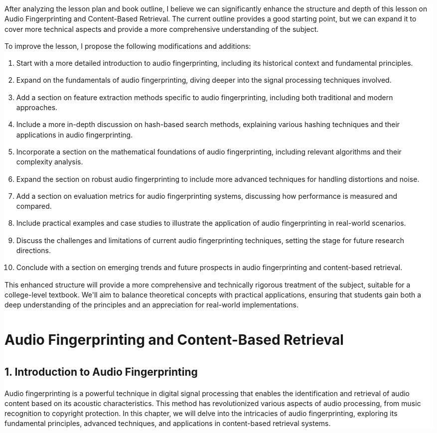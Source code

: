 <THOUGHTS>
After analyzing the lesson plan and book outline, I believe we can significantly enhance the structure and depth of this lesson on Audio Fingerprinting and Content-Based Retrieval. The current outline provides a good starting point, but we can expand it to cover more technical aspects and provide a more comprehensive understanding of the subject.

To improve the lesson, I propose the following modifications and additions:

1. Start with a more detailed introduction to audio fingerprinting, including its historical context and fundamental principles.

2. Expand on the fundamentals of audio fingerprinting, diving deeper into the signal processing techniques involved.

3. Add a section on feature extraction methods specific to audio fingerprinting, including both traditional and modern approaches.

4. Include a more in-depth discussion on hash-based search methods, explaining various hashing techniques and their applications in audio fingerprinting.

5. Incorporate a section on the mathematical foundations of audio fingerprinting, including relevant algorithms and their complexity analysis.

6. Expand the section on robust audio fingerprinting to include more advanced techniques for handling distortions and noise.

7. Add a section on evaluation metrics for audio fingerprinting systems, discussing how performance is measured and compared.

8. Include practical examples and case studies to illustrate the application of audio fingerprinting in real-world scenarios.

9. Discuss the challenges and limitations of current audio fingerprinting techniques, setting the stage for future research directions.

10. Conclude with a section on emerging trends and future prospects in audio fingerprinting and content-based retrieval.

This enhanced structure will provide a more comprehensive and technically rigorous treatment of the subject, suitable for a college-level textbook. We'll aim to balance theoretical concepts with practical applications, ensuring that students gain both a deep understanding of the principles and an appreciation for real-world implementations.

</THOUGHTS>

<LESSON>

# Audio Fingerprinting and Content-Based Retrieval

## 1. Introduction to Audio Fingerprinting

Audio fingerprinting is a powerful technique in digital signal processing that enables the identification and retrieval of audio content based on its acoustic characteristics. This method has revolutionized various aspects of audio processing, from music recognition to copyright protection. In this chapter, we will delve into the intricacies of audio fingerprinting, exploring its fundamental principles, advanced techniques, and applications in content-based retrieval systems.
